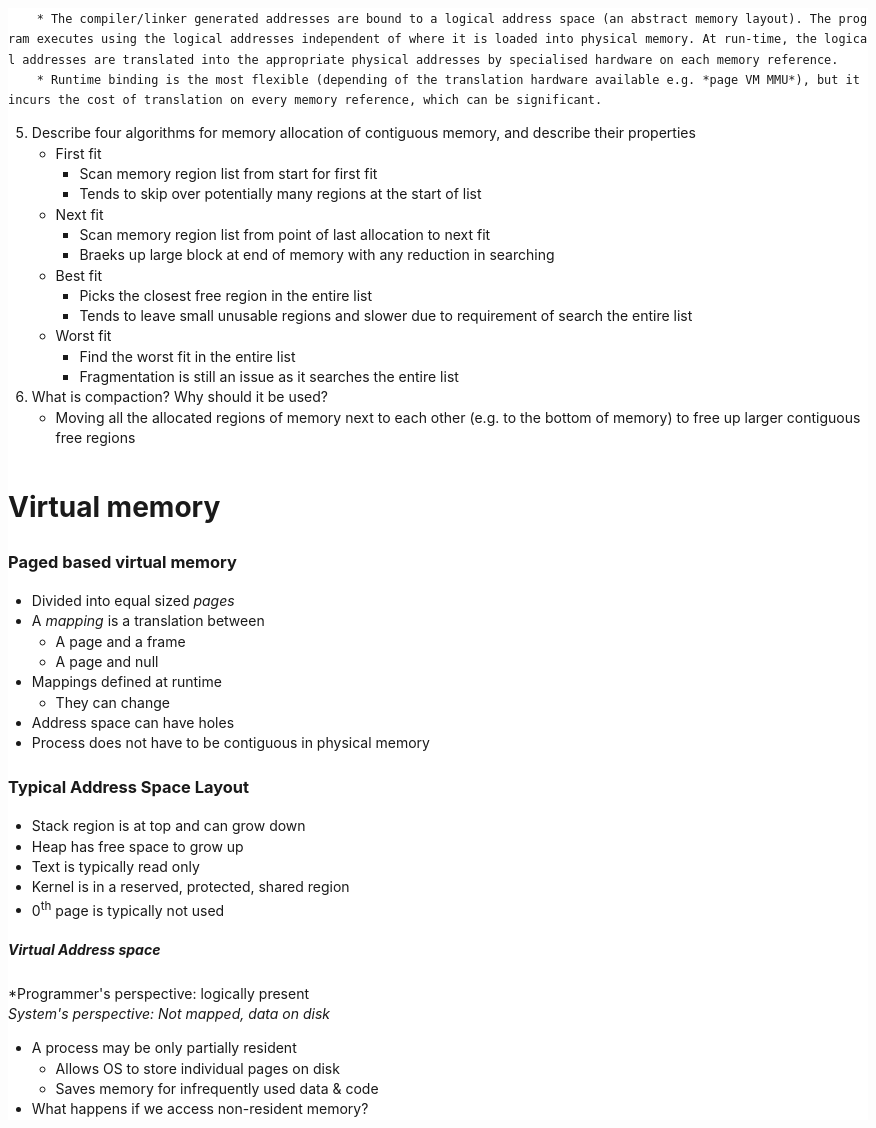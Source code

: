 		* The compiler/linker generated addresses are bound to a logical address space (an abstract memory layout). The program executes using the logical addresses independent of where it is loaded into physical memory. At run-time, the logical addresses are translated into the appropriate physical addresses by specialised hardware on each memory reference.
		* Runtime binding is the most flexible (depending of the translation hardware available e.g. *page VM MMU*), but it incurs the cost of translation on every memory reference, which can be significant.
5. Describe four algorithms for memory allocation of contiguous memory, and describe their properties
	* First fit
		* Scan memory region list from start for first fit
		* Tends to skip over potentially many regions at the start of list
	* Next fit
		* Scan memory region list from point of last allocation to next fit
		* Braeks up large block at end of memory with any reduction in searching
	* Best fit
		* Picks the closest free region in the entire list
		* Tends to leave small unusable regions and slower due to requirement of search the entire list
	* Worst fit
		* Find the worst fit in the entire list
		* Fragmentation is still an issue as it searches the entire list
6. What is compaction? Why should it be used?
	* Moving all the allocated regions of memory next to each other (e.g. to the bottom of memory) to free up larger contiguous free regions

# Virtual memory
### Paged based virtual memory
* Divided into equal sized *pages*
* A *mapping* is a translation between
	* A page and a frame
	* A page and null
* Mappings defined at runtime
	* They can change
* Address space can have holes
* Process does not have to be contiguous in physical memory

### Typical Address Space Layout
* Stack region is at top and can grow down
* Heap has free space to grow up
* Text is typically read only
* Kernel is in a reserved, protected, shared region
* 0<sup>th</sup> page is typically not used

##### Virtual Address space
*Programmer's perspective: logically present <br />
*System's perspective: Not mapped, data on disk*
* A process may be only partially resident
	* Allows OS to store individual pages on disk
	* Saves memory for infrequently used data & code
* What happens if we access non-resident memory?

